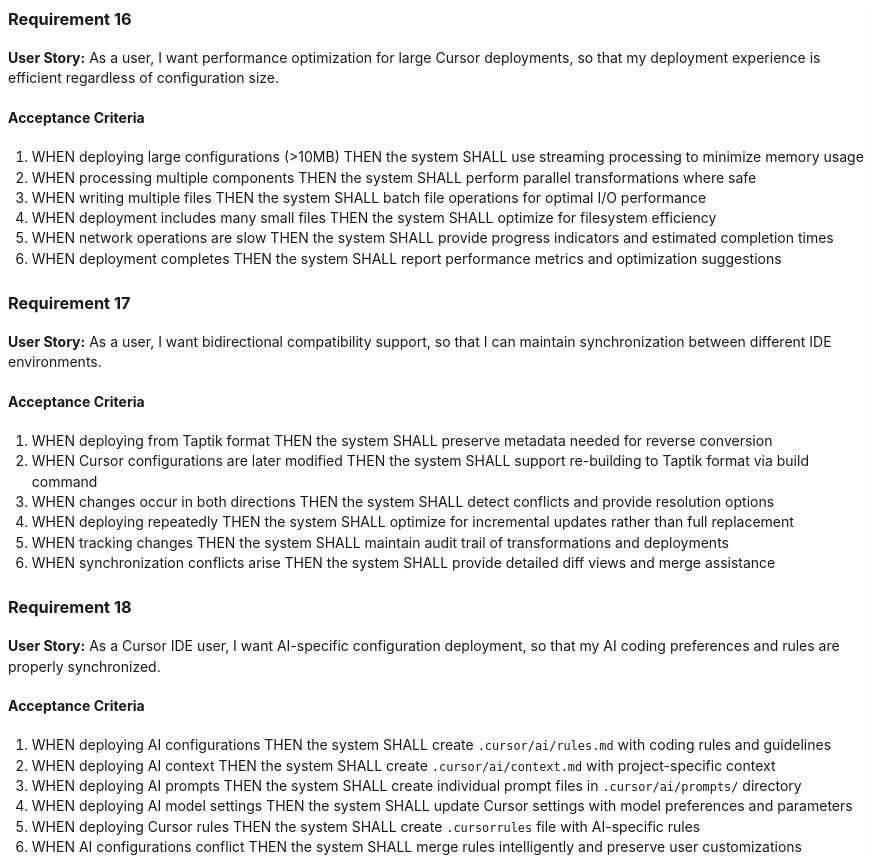 ### Requirement 16

**User Story:** As a user, I want performance optimization for large Cursor deployments, so that my deployment experience is efficient regardless of configuration size.

#### Acceptance Criteria

1. WHEN deploying large configurations (>10MB) THEN the system SHALL use streaming processing to minimize memory usage
2. WHEN processing multiple components THEN the system SHALL perform parallel transformations where safe
3. WHEN writing multiple files THEN the system SHALL batch file operations for optimal I/O performance
4. WHEN deployment includes many small files THEN the system SHALL optimize for filesystem efficiency
5. WHEN network operations are slow THEN the system SHALL provide progress indicators and estimated completion times
6. WHEN deployment completes THEN the system SHALL report performance metrics and optimization suggestions

### Requirement 17

**User Story:** As a user, I want bidirectional compatibility support, so that I can maintain synchronization between different IDE environments.

#### Acceptance Criteria

1. WHEN deploying from Taptik format THEN the system SHALL preserve metadata needed for reverse conversion
2. WHEN Cursor configurations are later modified THEN the system SHALL support re-building to Taptik format via build command
3. WHEN changes occur in both directions THEN the system SHALL detect conflicts and provide resolution options
4. WHEN deploying repeatedly THEN the system SHALL optimize for incremental updates rather than full replacement
5. WHEN tracking changes THEN the system SHALL maintain audit trail of transformations and deployments
6. WHEN synchronization conflicts arise THEN the system SHALL provide detailed diff views and merge assistance

### Requirement 18

**User Story:** As a Cursor IDE user, I want AI-specific configuration deployment, so that my AI coding preferences and rules are properly synchronized.

#### Acceptance Criteria

1. WHEN deploying AI configurations THEN the system SHALL create `.cursor/ai/rules.md` with coding rules and guidelines
2. WHEN deploying AI context THEN the system SHALL create `.cursor/ai/context.md` with project-specific context
3. WHEN deploying AI prompts THEN the system SHALL create individual prompt files in `.cursor/ai/prompts/` directory
4. WHEN deploying AI model settings THEN the system SHALL update Cursor settings with model preferences and parameters
5. WHEN deploying Cursor rules THEN the system SHALL create `.cursorrules` file with AI-specific rules
6. WHEN AI configurations conflict THEN the system SHALL merge rules intelligently and preserve user customizations

